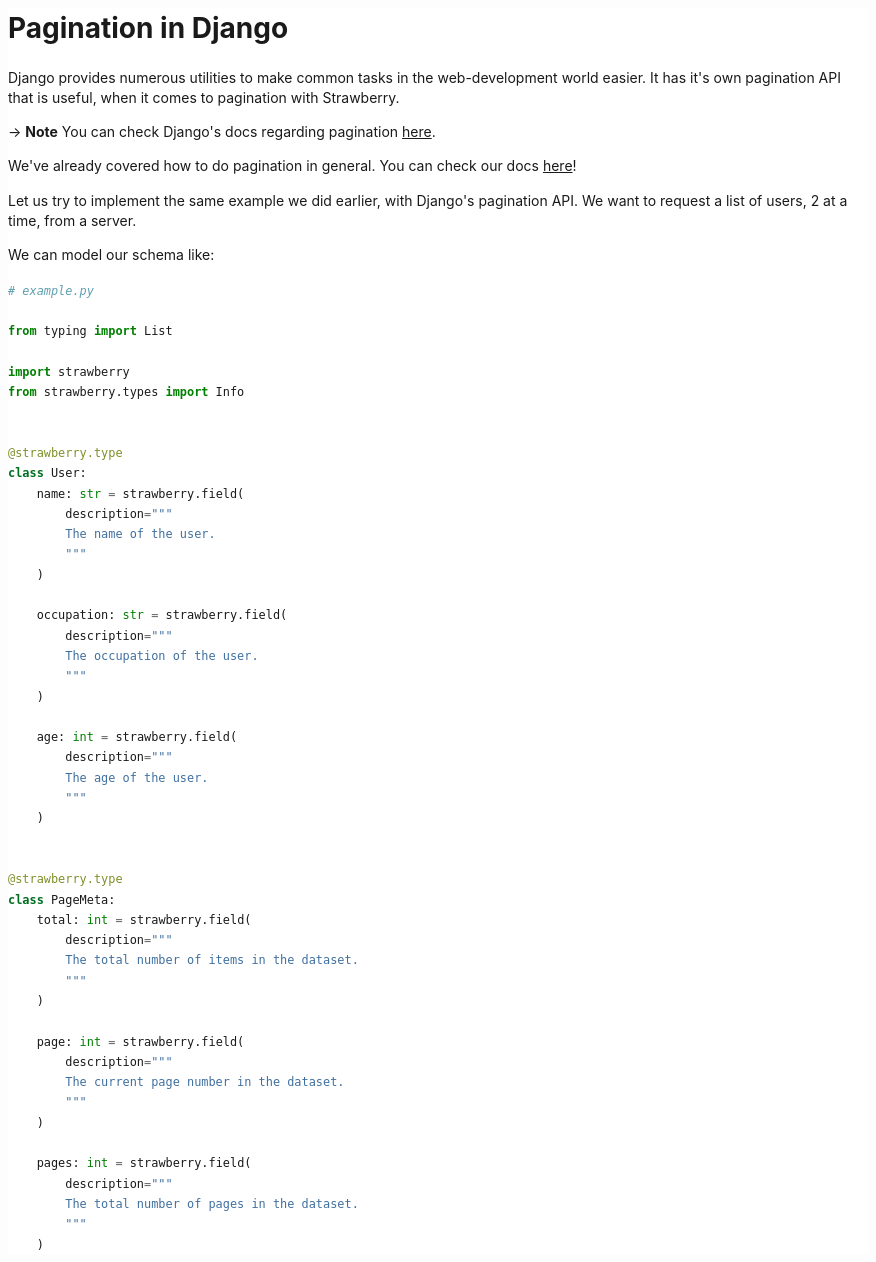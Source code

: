 # Pagination in Django

Django provides numerous utilities to make common tasks in the web-development world easier.
It has it's own pagination API that is useful, when it comes to pagination with Strawberry.

-> **Note** You can check Django's docs regarding pagination [here](https://docs.djangoproject.com/en/3.2/topics/pagination/).

We've already covered how to do pagination in general. You can check our docs [here](/docs/guides/pagination)!

Let us try to implement the same example we did earlier, with Django's pagination API.
We want to request a list of users, 2 at a time, from a server.

We can model our schema like:

```py
# example.py

from typing import List

import strawberry
from strawberry.types import Info


@strawberry.type
class User:
    name: str = strawberry.field(
        description="""
        The name of the user.
        """
    )

    occupation: str = strawberry.field(
        description="""
        The occupation of the user.
        """
    )

    age: int = strawberry.field(
        description="""
        The age of the user.
        """
    )


@strawberry.type
class PageMeta:
    total: int = strawberry.field(
        description="""
        The total number of items in the dataset.
        """
    )

    page: int = strawberry.field(
        description="""
        The current page number in the dataset.
        """
    )

    pages: int = strawberry.field(
        description="""
        The total number of pages in the dataset.
        """
    )
```